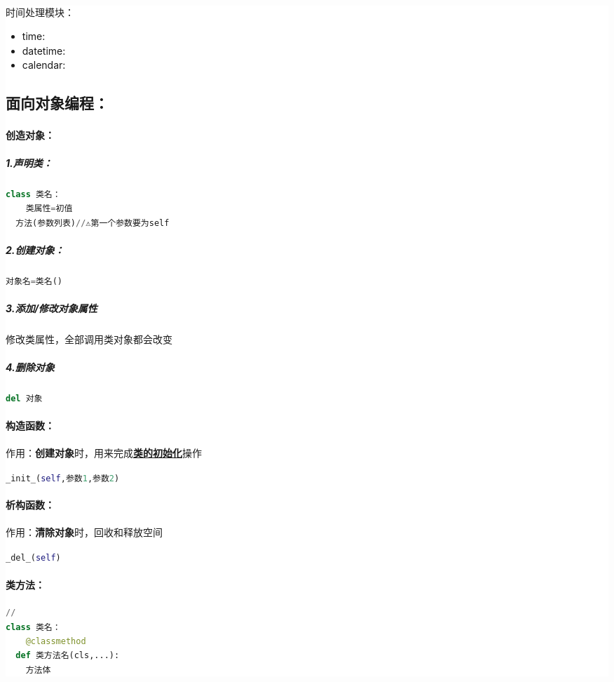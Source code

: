 时间处理模块：

- time:
- datetime:
- calendar:



## 面向对象编程：

#### 创造对象：

##### 1.声明类：

```python
class 类名：
	类属性=初值
  方法(参数列表)//⚠️第一个参数要为self
```

##### 2.创建对象：

```python
对象名=类名()
```

##### 3.添加/修改对象属性

修改类属性，全部调用类对象都会改变

##### 4.删除对象

```python
del 对象
```

#### 构造函数：

作用：**创建对象**时，用来完成<u>**类的初始化**</u>操作

```python
_init_(self,参数1,参数2)
```

#### 析构函数：

作用：**清除对象**时，回收和释放空间

```python
_del_(self)
```

#### 类方法：

```python
//
class 类名：
	@classmethod
  def 类方法名(cls,...):
    方法体
```
